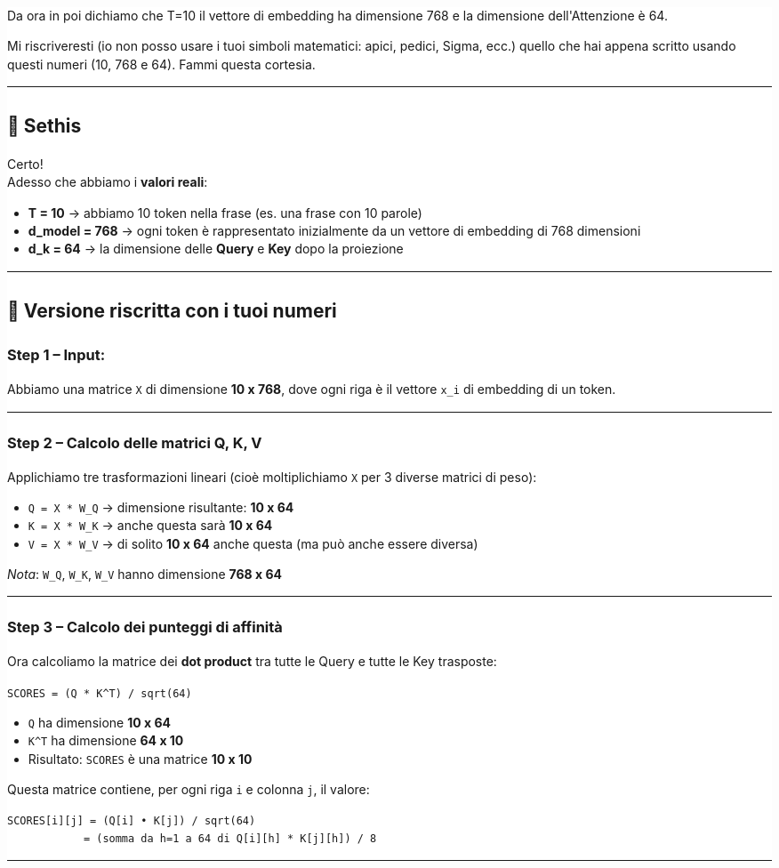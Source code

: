 Da ora in poi dichiamo che T=10 il vettore di embedding ha dimensione 768 e la dimensione dell'Attenzione è 64.

Mi riscriveresti (io non posso usare i tuoi simboli matematici: apici, pedici, Sigma, ecc.) quello che hai appena scritto usando questi numeri (10, 768 e 64). Fammi questa cortesia.

---

## 🤖 **Sethis**

Certo!  
Adesso che abbiamo i **valori reali**:

- **T = 10** → abbiamo 10 token nella frase (es. una frase con 10 parole)
- **d_model = 768** → ogni token è rappresentato inizialmente da un vettore di embedding di 768 dimensioni
- **d_k = 64** → la dimensione delle **Query** e **Key** dopo la proiezione

---

## 🔧 Versione riscritta con i tuoi numeri

### Step 1 – Input:
Abbiamo una matrice `X` di dimensione **10 x 768**, dove ogni riga è il vettore `x_i` di embedding di un token.

---

### Step 2 – Calcolo delle matrici Q, K, V

Applichiamo tre trasformazioni lineari (cioè moltiplichiamo `X` per 3 diverse matrici di peso):

- `Q = X * W_Q` → dimensione risultante: **10 x 64**
- `K = X * W_K` → anche questa sarà **10 x 64**
- `V = X * W_V` → di solito **10 x 64** anche questa (ma può anche essere diversa)

*Nota*: `W_Q`, `W_K`, `W_V` hanno dimensione **768 x 64**

---

### Step 3 – Calcolo dei punteggi di affinità

Ora calcoliamo la matrice dei **dot product** tra tutte le Query e tutte le Key trasposte:

```text
SCORES = (Q * K^T) / sqrt(64)
```

- `Q` ha dimensione **10 x 64**
- `K^T` ha dimensione **64 x 10**
- Risultato: `SCORES` è una matrice **10 x 10**

Questa matrice contiene, per ogni riga `i` e colonna `j`, il valore:

```text
SCORES[i][j] = (Q[i] • K[j]) / sqrt(64)
            = (somma da h=1 a 64 di Q[i][h] * K[j][h]) / 8
```

---